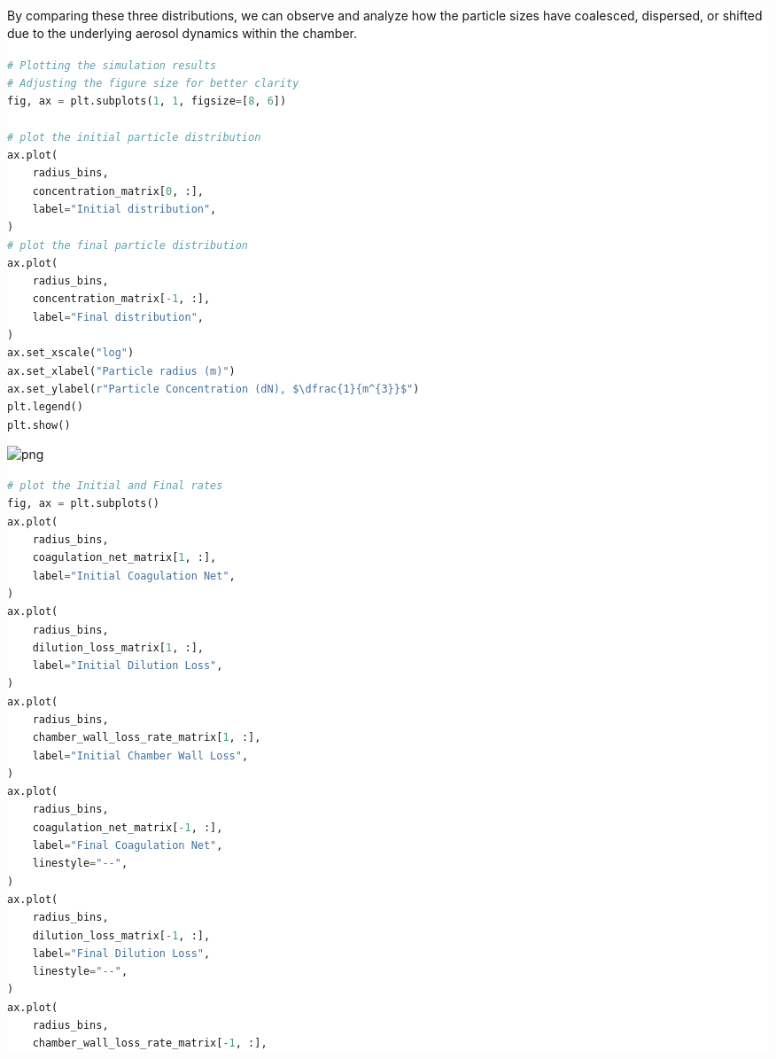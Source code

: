By comparing these three distributions, we can observe and analyze how the particle sizes have coalesced, dispersed, or shifted due to the underlying aerosol dynamics within the chamber.


```python
# Plotting the simulation results
# Adjusting the figure size for better clarity
fig, ax = plt.subplots(1, 1, figsize=[8, 6])

# plot the initial particle distribution
ax.plot(
    radius_bins,
    concentration_matrix[0, :],
    label="Initial distribution",
)
# plot the final particle distribution
ax.plot(
    radius_bins,
    concentration_matrix[-1, :],
    label="Final distribution",
)
ax.set_xscale("log")
ax.set_xlabel("Particle radius (m)")
ax.set_ylabel(r"Particle Concentration (dN), $\dfrac{1}{m^{3}}$")
plt.legend()
plt.show()
```


    
![png](output_9_0.png)
    



```python
# plot the Initial and Final rates
fig, ax = plt.subplots()
ax.plot(
    radius_bins,
    coagulation_net_matrix[1, :],
    label="Initial Coagulation Net",
)
ax.plot(
    radius_bins,
    dilution_loss_matrix[1, :],
    label="Initial Dilution Loss",
)
ax.plot(
    radius_bins,
    chamber_wall_loss_rate_matrix[1, :],
    label="Initial Chamber Wall Loss",
)
ax.plot(
    radius_bins,
    coagulation_net_matrix[-1, :],
    label="Final Coagulation Net",
    linestyle="--",
)
ax.plot(
    radius_bins,
    dilution_loss_matrix[-1, :],
    label="Final Dilution Loss",
    linestyle="--",
)
ax.plot(
    radius_bins,
    chamber_wall_loss_rate_matrix[-1, :],
```